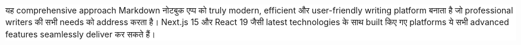यह comprehensive approach Markdown नोटबुक एप्प को truly modern, efficient और user-friendly writing platform बनाता है जो professional writers की सभी needs को address करता है। Next.js 15 और React 19 जैसी latest technologies के साथ built किए गए platforms ये सभी advanced features seamlessly deliver कर सकते हैं।